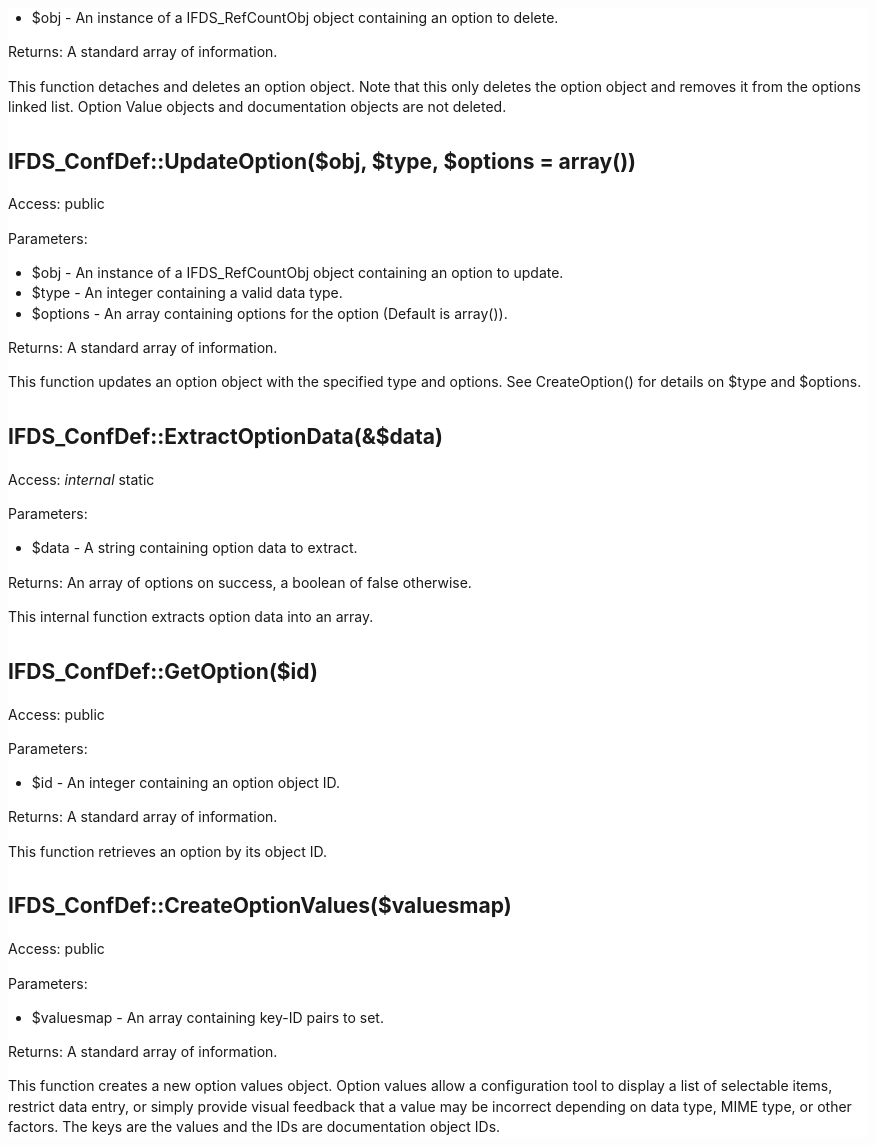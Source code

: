 * $obj - An instance of a IFDS_RefCountObj object containing an option to delete.

Returns:  A standard array of information.

This function detaches and deletes an option object.  Note that this only deletes the option object and removes it from the options linked list.  Option Value objects and documentation objects are not deleted.

IFDS_ConfDef::UpdateOption($obj, $type, $options = array())
-----------------------------------------------------------

Access:  public

Parameters:

* $obj - An instance of a IFDS_RefCountObj object containing an option to update.
* $type - An integer containing a valid data type.
* $options - An array containing options for the option (Default is array()).

Returns:  A standard array of information.

This function updates an option object with the specified type and options.  See CreateOption() for details on $type and $options.

IFDS_ConfDef::ExtractOptionData(&$data)
---------------------------------------

Access:  _internal_ static

Parameters:

* $data - A string containing option data to extract.

Returns:  An array of options on success, a boolean of false otherwise.

This internal function extracts option data into an array.

IFDS_ConfDef::GetOption($id)
----------------------------

Access:  public

Parameters:

* $id - An integer containing an option object ID.

Returns:  A standard array of information.

This function retrieves an option by its object ID.

IFDS_ConfDef::CreateOptionValues($valuesmap)
--------------------------------------------

Access:  public

Parameters:

* $valuesmap - An array containing key-ID pairs to set.

Returns:  A standard array of information.

This function creates a new option values object.  Option values allow a configuration tool to display a list of selectable items, restrict data entry, or simply provide visual feedback that a value may be incorrect depending on data type, MIME type, or other factors.  The keys are the values and the IDs are documentation object IDs.
